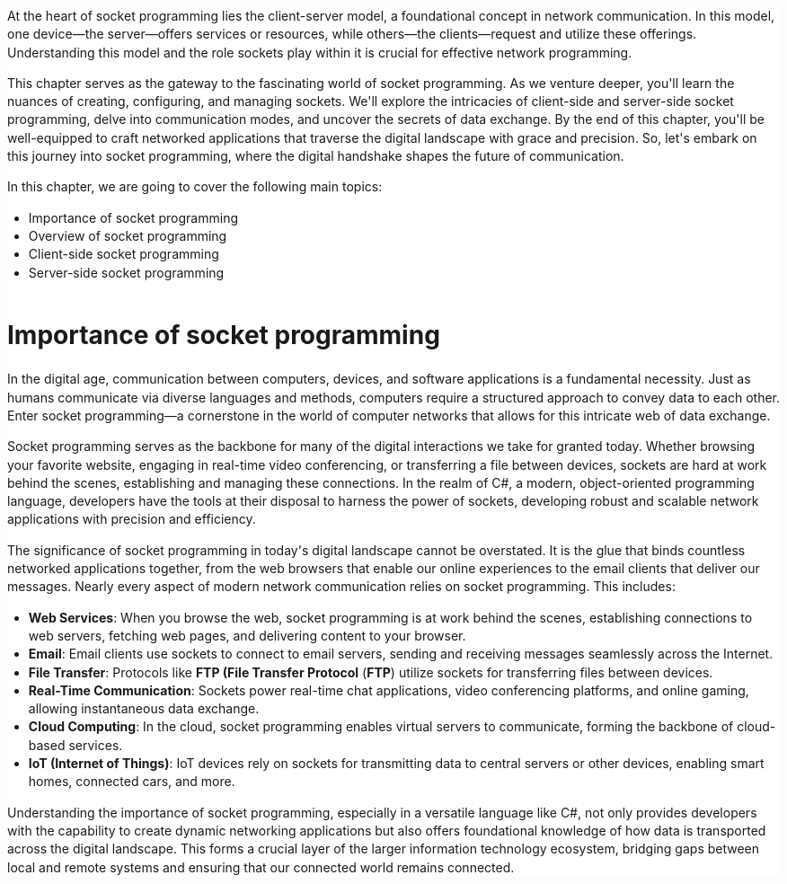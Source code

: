At the heart of socket programming lies the client-server model, a foundational concept in network communication. In this model, one device—the server—offers services or resources, while others—the clients—request and utilize these offerings. Understanding this model and the role sockets play within it is crucial for effective network programming.

This chapter serves as the gateway to the fascinating world of socket programming. As we venture deeper, you'll learn the nuances of creating, configuring, and managing sockets. We'll explore the intricacies of client-side and server-side socket programming, delve into communication modes, and uncover the secrets of data exchange. By the end of this chapter, you'll be well-equipped to craft networked applications that traverse the digital landscape with grace and precision. So, let's embark on this journey into socket programming, where the digital handshake shapes the future of communication.

In this chapter, we are going to cover the following main topics:

- Importance of socket programming
- Overview of socket programming
- Client-side socket programming
- Server-side socket programming

# Importance of socket programming

In the digital age, communication between computers, devices, and software applications is a fundamental necessity. Just as humans communicate via diverse languages and methods, computers require a structured approach to convey data to each other. Enter socket programming—a cornerstone in the world of computer networks that allows for this intricate web of data exchange.

Socket programming serves as the backbone for many of the digital interactions we take for granted today. Whether browsing your favorite website, engaging in real-time video conferencing, or transferring a file between devices, sockets are hard at work behind the scenes, establishing and managing these connections. In the realm of C#, a modern, object-oriented programming language, developers have the tools at their disposal to harness the power of sockets, developing robust and scalable network applications with precision and efficiency.

The significance of socket programming in today's digital landscape cannot be overstated. It is the glue that binds countless networked applications together, from the web browsers that enable our online experiences to the email clients that deliver our messages. Nearly every aspect of modern network communication relies on socket programming. This includes:

- **Web Services**: When you browse the web, socket programming is at work behind the scenes, establishing connections to web servers, fetching web pages, and delivering content to your browser.
- **Email**: Email clients use sockets to connect to email servers, sending and receiving messages seamlessly across the Internet.
- **File Transfer**: Protocols like **FTP (File Transfer Protocol** (**FTP**) utilize sockets for transferring files between devices.
- **Real-Time Communication**: Sockets power real-time chat applications, video conferencing platforms, and online gaming, allowing instantaneous data exchange.
- **Cloud Computing**: In the cloud, socket programming enables virtual servers to communicate, forming the backbone of cloud-based services.
- **IoT (Internet of Things)**: IoT devices rely on sockets for transmitting data to central servers or other devices, enabling smart homes, connected cars, and more.

Understanding the importance of socket programming, especially in a versatile language like C#, not only provides developers with the capability to create dynamic networking applications but also offers foundational knowledge of how data is transported across the digital landscape. This forms a crucial layer of the larger information technology ecosystem, bridging gaps between local and remote systems and ensuring that our connected world remains connected.
